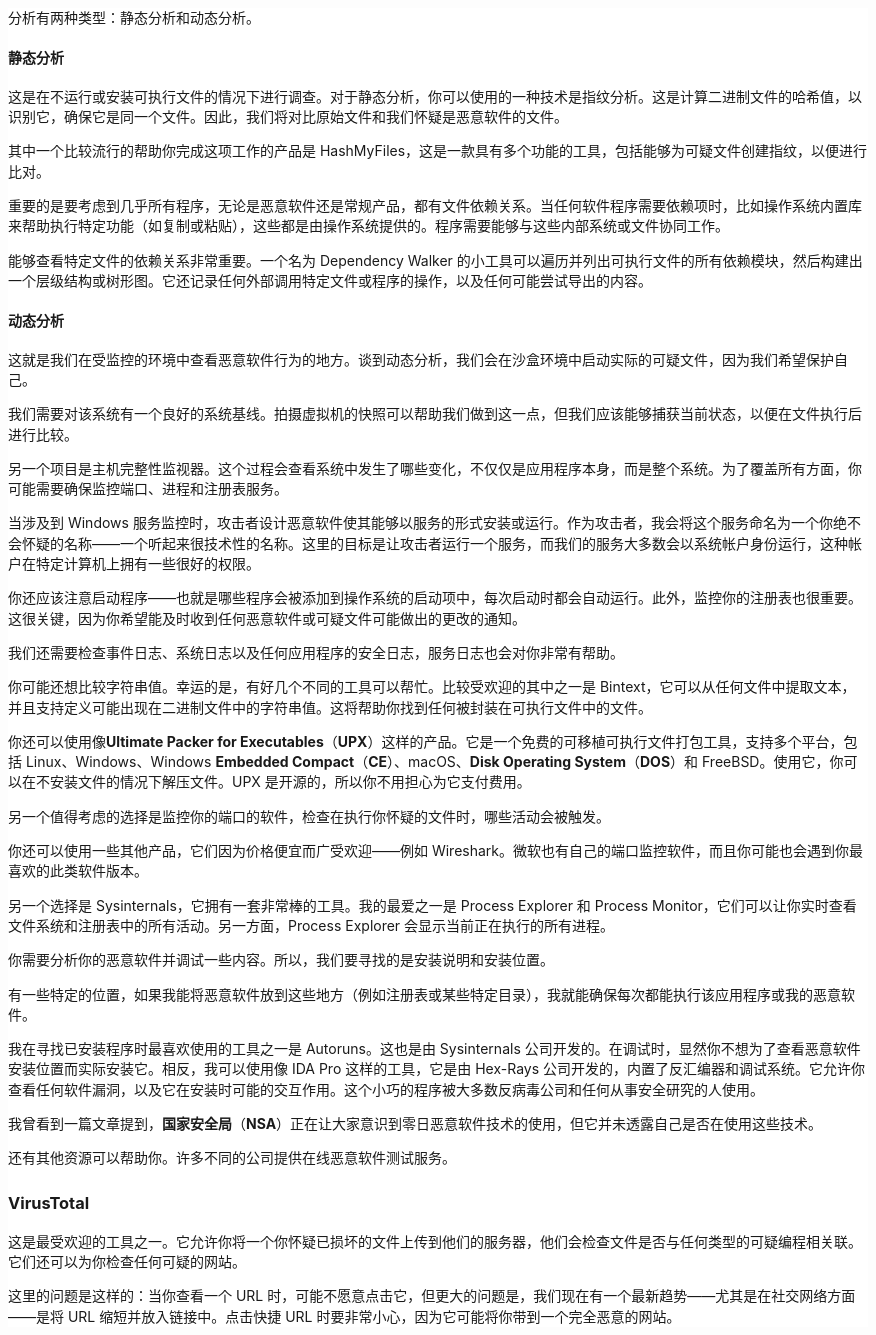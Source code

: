 分析有两种类型：静态分析和动态分析。

#### 静态分析

这是在不运行或安装可执行文件的情况下进行调查。对于静态分析，你可以使用的一种技术是指纹分析。这是计算二进制文件的哈希值，以识别它，确保它是同一个文件。因此，我们将对比原始文件和我们怀疑是恶意软件的文件。

其中一个比较流行的帮助你完成这项工作的产品是 HashMyFiles，这是一款具有多个功能的工具，包括能够为可疑文件创建指纹，以便进行比对。

重要的是要考虑到几乎所有程序，无论是恶意软件还是常规产品，都有文件依赖关系。当任何软件程序需要依赖项时，比如操作系统内置库来帮助执行特定功能（如复制或粘贴），这些都是由操作系统提供的。程序需要能够与这些内部系统或文件协同工作。

能够查看特定文件的依赖关系非常重要。一个名为 Dependency Walker 的小工具可以遍历并列出可执行文件的所有依赖模块，然后构建出一个层级结构或树形图。它还记录任何外部调用特定文件或程序的操作，以及任何可能尝试导出的内容。

#### 动态分析

这就是我们在受监控的环境中查看恶意软件行为的地方。谈到动态分析，我们会在沙盒环境中启动实际的可疑文件，因为我们希望保护自己。

我们需要对该系统有一个良好的系统基线。拍摄虚拟机的快照可以帮助我们做到这一点，但我们应该能够捕获当前状态，以便在文件执行后进行比较。

另一个项目是主机完整性监视器。这个过程会查看系统中发生了哪些变化，不仅仅是应用程序本身，而是整个系统。为了覆盖所有方面，你可能需要确保监控端口、进程和注册表服务。

当涉及到 Windows 服务监控时，攻击者设计恶意软件使其能够以服务的形式安装或运行。作为攻击者，我会将这个服务命名为一个你绝不会怀疑的名称——一个听起来很技术性的名称。这里的目标是让攻击者运行一个服务，而我们的服务大多数会以系统帐户身份运行，这种帐户在特定计算机上拥有一些很好的权限。

你还应该注意启动程序——也就是哪些程序会被添加到操作系统的启动项中，每次启动时都会自动运行。此外，监控你的注册表也很重要。这很关键，因为你希望能及时收到任何恶意软件或可疑文件可能做出的更改的通知。

我们还需要检查事件日志、系统日志以及任何应用程序的安全日志，服务日志也会对你非常有帮助。

你可能还想比较字符串值。幸运的是，有好几个不同的工具可以帮忙。比较受欢迎的其中之一是 Bintext，它可以从任何文件中提取文本，并且支持定义可能出现在二进制文件中的字符串值。这将帮助你找到任何被封装在可执行文件中的文件。

你还可以使用像**Ultimate Packer for Executables**（**UPX**）这样的产品。它是一个免费的可移植可执行文件打包工具，支持多个平台，包括 Linux、Windows、Windows **Embedded Compact**（**CE**）、macOS、**Disk Operating System**（**DOS**）和 FreeBSD。使用它，你可以在不安装文件的情况下解压文件。UPX 是开源的，所以你不用担心为它支付费用。

另一个值得考虑的选择是监控你的端口的软件，检查在执行你怀疑的文件时，哪些活动会被触发。

你还可以使用一些其他产品，它们因为价格便宜而广受欢迎——例如 Wireshark。微软也有自己的端口监控软件，而且你可能也会遇到你最喜欢的此类软件版本。

另一个选择是 Sysinternals，它拥有一套非常棒的工具。我的最爱之一是 Process Explorer 和 Process Monitor，它们可以让你实时查看文件系统和注册表中的所有活动。另一方面，Process Explorer 会显示当前正在执行的所有进程。

你需要分析你的恶意软件并调试一些内容。所以，我们要寻找的是安装说明和安装位置。

有一些特定的位置，如果我能将恶意软件放到这些地方（例如注册表或某些特定目录），我就能确保每次都能执行该应用程序或我的恶意软件。

我在寻找已安装程序时最喜欢使用的工具之一是 Autoruns。这也是由 Sysinternals 公司开发的。在调试时，显然你不想为了查看恶意软件安装位置而实际安装它。相反，我可以使用像 IDA Pro 这样的工具，它是由 Hex-Rays 公司开发的，内置了反汇编器和调试系统。它允许你查看任何软件漏洞，以及它在安装时可能的交互作用。这个小巧的程序被大多数反病毒公司和任何从事安全研究的人使用。

我曾看到一篇文章提到，**国家安全局**（**NSA**）正在让大家意识到零日恶意软件技术的使用，但它并未透露自己是否在使用这些技术。

还有其他资源可以帮助你。许多不同的公司提供在线恶意软件测试服务。

### VirusTotal

这是最受欢迎的工具之一。它允许你将一个你怀疑已损坏的文件上传到他们的服务器，他们会检查文件是否与任何类型的可疑编程相关联。它们还可以为你检查任何可疑的网站。

这里的问题是这样的：当你查看一个 URL 时，可能不愿意点击它，但更大的问题是，我们现在有一个最新趋势——尤其是在社交网络方面——是将 URL 缩短并放入链接中。点击快捷 URL 时要非常小心，因为它可能将你带到一个完全恶意的网站。
